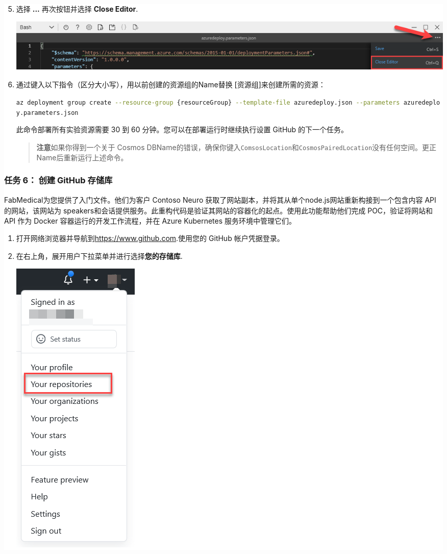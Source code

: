 5.  选择 **...** 再次按钮并选择 **Close Editor**.

    ![In this screenshot of the Azure Cloud Shell editor window, the ... button has been selected, and the Close Editor option is highlighted.](media/b4-image63.png "Azure Cloud Shell Close")

6.  通过键入以下指令（区分大小写），用以前创建的资源组的Name替换 \[资源组]来创建所需的资源：

    ```bash
    az deployment group create --resource-group {resourceGroup} --template-file azuredeploy.json --parameters azuredeploy.parameters.json
    ```

    此命令部署所有实验资源需要 30 到 60 分钟。您可以在部署运行时继续执行设置 GitHub 的下一个任务。

    > **注意**如果你得到一个关于 Cosmos DBName的错误，确保你键入`ComsosLocation`和`CosmosPairedLocation`没有任何空间。更正Name后重新运行上述命令。

### <a id="task-6-create-a-github-repository">任务 6： 创建 GitHub 存储库</a>

FabMedical为您提供了入门文件。他们为客户 Contoso Neuro 获取了网站副本，并将其从单个node.js网站重新构接到一个包含内容 API 的网站，该网站为 speakers和会话提供服务。此重构代码是验证其网站的容器化的起点。使用此功能帮助他们完成 POC，验证将网站和 API 作为 Docker 容器运行的开发工作流程，并在 Azure Kubernetes 服务环境中管理它们。

1.  打开网络浏览器并导航到<https://www.github.com>.使用您的 GitHub 帐户凭据登录。

2.  在右上角，展开用户下拉菜单并进行选择**您的存储库**.

    ![The user menu is expanded with the Your repositories item selected.](media/2020-08-23-18-03-40.png "User menu, your repositories")
